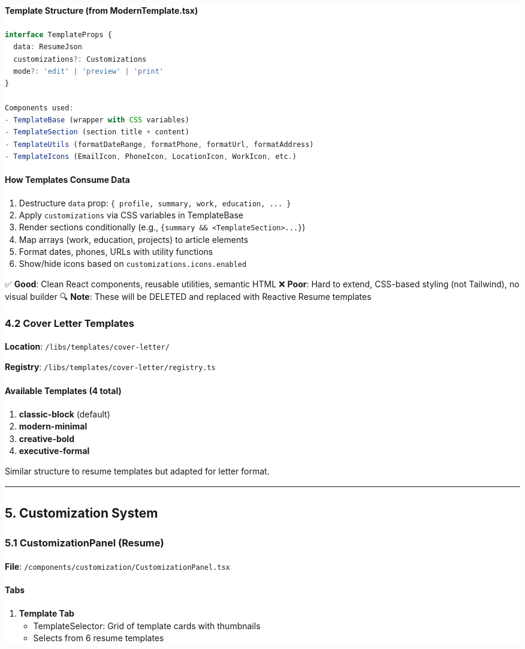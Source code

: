 #### Template Structure (from ModernTemplate.tsx)
```typescript
interface TemplateProps {
  data: ResumeJson
  customizations?: Customizations
  mode?: 'edit' | 'preview' | 'print'
}

Components used:
- TemplateBase (wrapper with CSS variables)
- TemplateSection (section title + content)
- TemplateUtils (formatDateRange, formatPhone, formatUrl, formatAddress)
- TemplateIcons (EmailIcon, PhoneIcon, LocationIcon, WorkIcon, etc.)
```

#### How Templates Consume Data
1. Destructure `data` prop: `{ profile, summary, work, education, ... }`
2. Apply `customizations` via CSS variables in TemplateBase
3. Render sections conditionally (e.g., `{summary && <TemplateSection>...}`)
4. Map arrays (work, education, projects) to article elements
5. Format dates, phones, URLs with utility functions
6. Show/hide icons based on `customizations.icons.enabled`

✅ **Good**: Clean React components, reusable utilities, semantic HTML
❌ **Poor**: Hard to extend, CSS-based styling (not Tailwind), no visual builder
🔍 **Note**: These will be DELETED and replaced with Reactive Resume templates

### 4.2 Cover Letter Templates
**Location**: `/libs/templates/cover-letter/`

**Registry**: `/libs/templates/cover-letter/registry.ts`

#### Available Templates (4 total)
1. **classic-block** (default)
2. **modern-minimal**
3. **creative-bold**
4. **executive-formal**

Similar structure to resume templates but adapted for letter format.

---

## 5. Customization System

### 5.1 CustomizationPanel (Resume)
**File**: `/components/customization/CustomizationPanel.tsx`

#### Tabs
1. **Template Tab**
   - TemplateSelector: Grid of template cards with thumbnails
   - Selects from 6 resume templates
